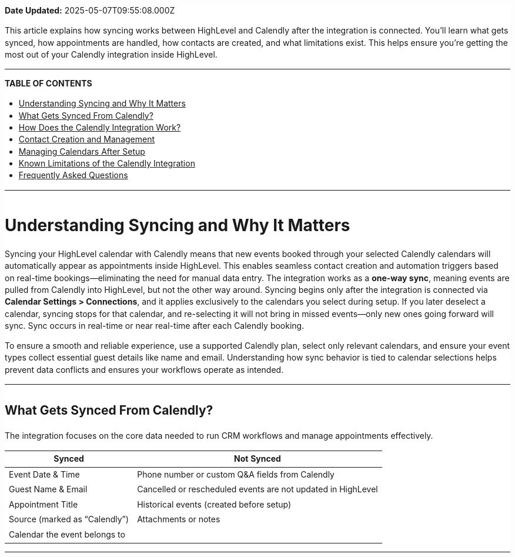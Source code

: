 **Date Updated:** 2025-05-07T09:55:08.000Z

This article explains how syncing works between HighLevel and Calendly after the integration is connected. You’ll learn what gets synced, how appointments are handled, how contacts are created, and what limitations exist. This helps ensure you’re getting the most out of your Calendly integration inside HighLevel.

---

**TABLE OF CONTENTS**

* [Understanding Syncing and Why It Matters](#%E2%80%8B%E2%80%8BUnderstanding-Syncing-and-Why-It-Matters)
* [What Gets Synced From Calendly?](#What-Gets-Synced-From-Calendly?)
* [How Does the Calendly Integration Work?](#How-Does-the-Calendly-Integration-Work?)
* [Contact Creation and Management](#Contact-Creation-and-Management)
* [Managing Calendars After Setup](#Managing-Calendars-After-Setup)
* [Known Limitations of the Calendly Integration](#Known-Limitations-of-the-Calendly-Integration)
* [Frequently Asked Questions](#Frequently-Asked-Questions)

---

# **Understanding Syncing and Why It Matters**

  
Syncing your HighLevel calendar with Calendly means that new events booked through your selected Calendly calendars will automatically appear as appointments inside HighLevel. This enables seamless contact creation and automation triggers based on real-time bookings—eliminating the need for manual data entry. The integration works as a **one-way sync**, meaning events are pulled from Calendly into HighLevel, but not the other way around. Syncing begins only after the integration is connected via **Calendar Settings > Connections**, and it applies exclusively to the calendars you select during setup. If you later deselect a calendar, syncing stops for that calendar, and re-selecting it will not bring in missed events—only new ones going forward will sync. Sync occurs in real-time or near real-time after each Calendly booking. 

  
To ensure a smooth and reliable experience, use a supported Calendly plan, select only relevant calendars, and ensure your event types collect essential guest details like name and email. Understanding how sync behavior is tied to calendar selections helps prevent data conflicts and ensures your workflows operate as intended.

---

## **What Gets Synced From Calendly?**

  
The integration focuses on the core data needed to run CRM workflows and manage appointments effectively.
  
  
| **Synced**                    | **Not Synced**                                               |
| ----------------------------- | ------------------------------------------------------------ |
| Event Date & Time             | Phone number or custom Q&A fields from Calendly              |
| Guest Name & Email            | Cancelled or rescheduled events are not updated in HighLevel |
| Appointment Title             | Historical events (created before setup)                     |
| Source (marked as “Calendly”) | Attachments or notes                                         |
| Calendar the event belongs to |                                                              |

---